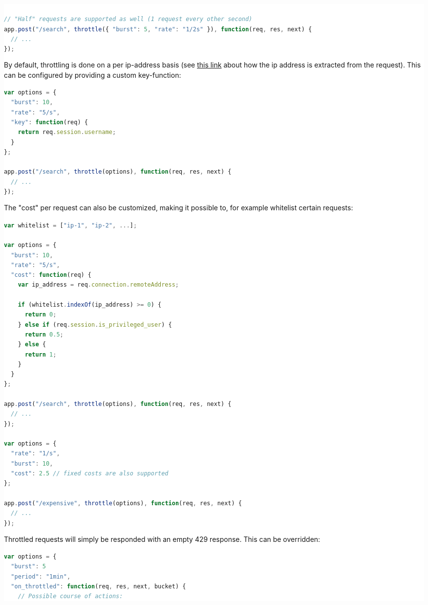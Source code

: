 ```js
  
// "Half" requests are supported as well (1 request every other second)
app.post("/search", throttle({ "burst": 5, "rate": "1/2s" }), function(req, res, next) {
  // ...
});
```
By default, throttling is done on a per ip-address basis (see [this link](http://expressjs.com/en/api.html#req.ip) about how the ip address is extracted from the request). This can be configured by providing a custom key-function:
```js
var options = {
  "burst": 10,
  "rate": "5/s",
  "key": function(req) {
    return req.session.username;
  }
};

app.post("/search", throttle(options), function(req, res, next) {
  // ...
});
```
The "cost" per request can also be customized, making it possible to, for example whitelist certain requests:
```js
var whitelist = ["ip-1", "ip-2", ...];
  
var options = {
  "burst": 10,
  "rate": "5/s",
  "cost": function(req) {
    var ip_address = req.connection.remoteAddress;
      
    if (whitelist.indexOf(ip_address) >= 0) {
      return 0;
    } else if (req.session.is_privileged_user) {
      return 0.5;
    } else {
      return 1;
    }
  }
};
  
app.post("/search", throttle(options), function(req, res, next) {
  // ...
});

var options = {
  "rate": "1/s",
  "burst": 10,
  "cost": 2.5 // fixed costs are also supported
};

app.post("/expensive", throttle(options), function(req, res, next) {
  // ...
});
```
Throttled requests will simply be responded with an empty 429 response. This can be overridden:
```js
var options = {
  "burst": 5
  "period": "1min",
  "on_throttled": function(req, res, next, bucket) {
    // Possible course of actions:
```